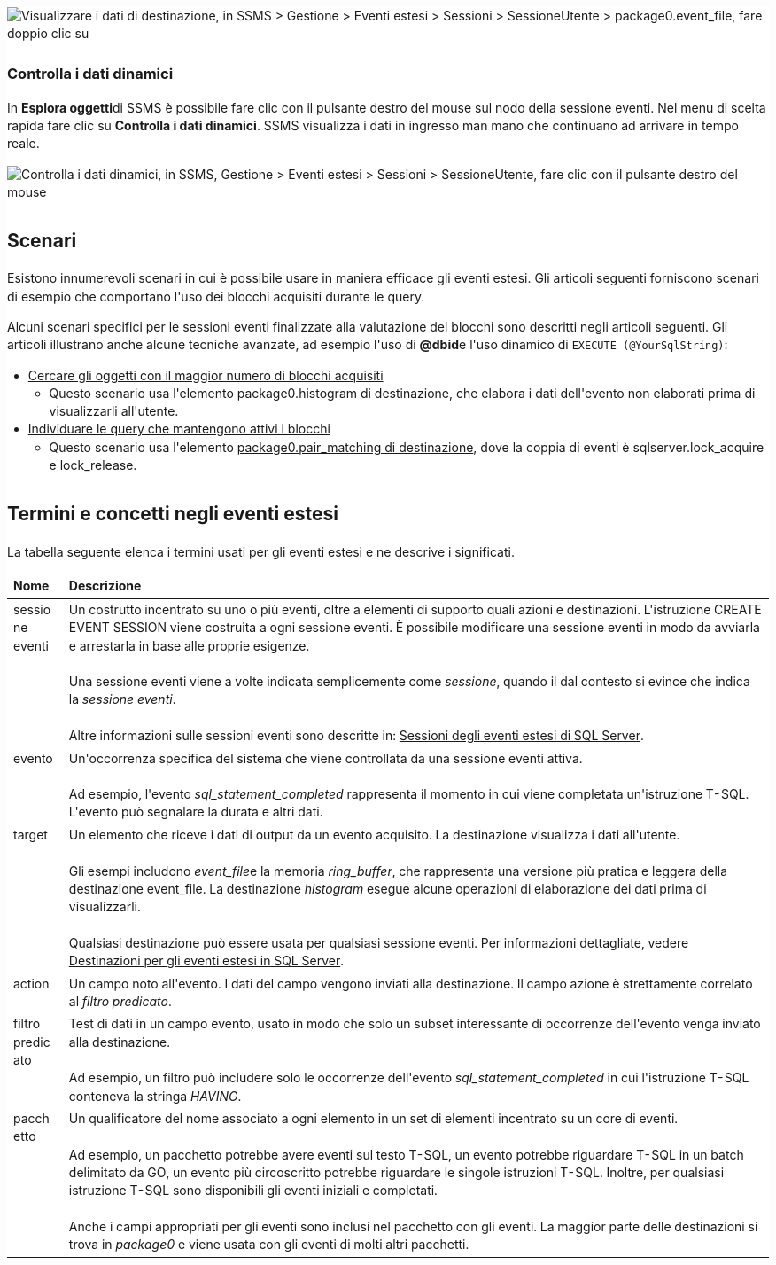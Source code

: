 ![Visualizzare i dati di destinazione, in SSMS > Gestione > Eventi estesi > Sessioni > SessioneUtente > package0.event_file, fare doppio clic su](../../relational-databases/extended-events/media/xevents-viewtargetdata-ssms-targetnode-61.png)


### <a name="watch-live-data"></a>Controlla i dati dinamici


In **Esplora oggetti**di SSMS è possibile fare clic con il pulsante destro del mouse sul nodo della sessione eventi. Nel menu di scelta rapida fare clic su **Controlla i dati dinamici**. SSMS visualizza i dati in ingresso man mano che continuano ad arrivare in tempo reale.


![Controlla i dati dinamici, in SSMS, Gestione > Eventi estesi > Sessioni > SessioneUtente, fare clic con il pulsante destro del mouse](../../relational-databases/extended-events/media/xevents-watchlivedata-ssms-yoursessionnode-63.png)


## <a name="scenarios"></a>Scenari


Esistono innumerevoli scenari in cui è possibile usare in maniera efficace gli eventi estesi. Gli articoli seguenti forniscono scenari di esempio che comportano l'uso dei blocchi acquisiti durante le query.


Alcuni scenari specifici per le sessioni eventi finalizzate alla valutazione dei blocchi sono descritti negli articoli seguenti. Gli articoli illustrano anche alcune tecniche avanzate, ad esempio l'uso di **@dbid**e l'uso dinamico di `EXECUTE (@YourSqlString)`:

- [Cercare gli oggetti con il maggior numero di blocchi acquisiti](../../relational-databases/extended-events/find-the-objects-that-have-the-most-locks-taken-on-them.md)
  - Questo scenario usa l'elemento package0.histogram di destinazione, che elabora i dati dell'evento non elaborati prima di visualizzarli all'utente.
- [Individuare le query che mantengono attivi i blocchi](../../relational-databases/extended-events/determine-which-queries-are-holding-locks.md)
  - Questo scenario usa l'elemento [package0.pair_matching di destinazione](http://msdn.microsoft.com/library/3c87dcfb-543a-4bd8-a73d-1390bdf4ffa3), dove la coppia di eventi è sqlserver.lock_acquire e lock_release.


## <a name="terms-and-concepts-in-extended-events"></a>Termini e concetti negli eventi estesi


La tabella seguente elenca i termini usati per gli eventi estesi e ne descrive i significati.


| Nome | Descrizione |
| :--- | :---------- |
| sessione eventi | Un costrutto incentrato su uno o più eventi, oltre a elementi di supporto quali azioni e destinazioni. L'istruzione CREATE EVENT SESSION viene costruita a ogni sessione eventi. È possibile modificare una sessione eventi in modo da avviarla e arrestarla in base alle proprie esigenze. <br/> <br/> Una sessione eventi viene a volte indicata semplicemente come *sessione*, quando il dal contesto si evince che indica la *sessione eventi*. <br/> <br/> Altre informazioni sulle sessioni eventi sono descritte in: [Sessioni degli eventi estesi di SQL Server](../../relational-databases/extended-events/sql-server-extended-events-sessions.md). |
| evento | Un'occorrenza specifica del sistema che viene controllata da una sessione eventi attiva. <br/> <br/> Ad esempio, l'evento *sql_statement_completed* rappresenta il momento in cui viene completata un'istruzione T-SQL. L'evento può segnalare la durata e altri dati. |
| target | Un elemento che riceve i dati di output da un evento acquisito. La destinazione visualizza i dati all'utente. <br/> <br/> Gli esempi includono *event_file*e la memoria *ring_buffer*, che rappresenta una versione più pratica e leggera della destinazione event_file. La destinazione *histogram* esegue alcune operazioni di elaborazione dei dati prima di visualizzarli. <br/> <br/> Qualsiasi destinazione può essere usata per qualsiasi sessione eventi. Per informazioni dettagliate, vedere [Destinazioni per gli eventi estesi in SQL Server](../../relational-databases/extended-events/targets-for-extended-events-in-sql-server.md). |
| action | Un campo noto all'evento. I dati del campo vengono inviati alla destinazione. Il campo azione è strettamente correlato al *filtro predicato*. |
| filtro predicato | Test di dati in un campo evento, usato in modo che solo un subset interessante di occorrenze dell'evento venga inviato alla destinazione. <br/> <br/> Ad esempio, un filtro può includere solo le occorrenze dell'evento *sql_statement_completed* in cui l'istruzione T-SQL conteneva la stringa *HAVING*. |
| pacchetto | Un qualificatore del nome associato a ogni elemento in un set di elementi incentrato su un core di eventi. <br/> <br/> Ad esempio, un pacchetto potrebbe avere eventi sul testo T-SQL, un evento potrebbe riguardare T-SQL in un batch delimitato da GO, un evento più circoscritto potrebbe riguardare le singole istruzioni T-SQL. Inoltre, per qualsiasi istruzione T-SQL sono disponibili gli eventi iniziali e completati. <br/> <br/> Anche i campi appropriati per gli eventi sono inclusi nel pacchetto con gli eventi. La maggior parte delle destinazioni si trova in *package0* e viene usata con gli eventi di molti altri pacchetti. |
